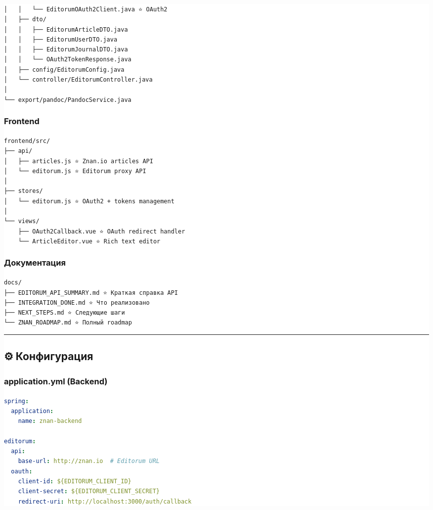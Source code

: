 ```
│   │   └── EditorumOAuth2Client.java ⭐ OAuth2
│   ├── dto/
│   │   ├── EditorumArticleDTO.java
│   │   ├── EditorumUserDTO.java
│   │   ├── EditorumJournalDTO.java
│   │   └── OAuth2TokenResponse.java
│   ├── config/EditorumConfig.java
│   └── controller/EditorumController.java
│
└── export/pandoc/PandocService.java
```

### Frontend
```
frontend/src/
├── api/
│   ├── articles.js ⭐ Znan.io articles API
│   └── editorum.js ⭐ Editorum proxy API
│
├── stores/
│   └── editorum.js ⭐ OAuth2 + tokens management
│
└── views/
    ├── OAuth2Callback.vue ⭐ OAuth redirect handler
    └── ArticleEditor.vue ⭐ Rich text editor
```

### Документация
```
docs/
├── EDITORUM_API_SUMMARY.md ⭐ Краткая справка API
├── INTEGRATION_DONE.md ⭐ Что реализовано
├── NEXT_STEPS.md ⭐ Следующие шаги
└── ZNAN_ROADMAP.md ⭐ Полный roadmap
```

---

## ⚙️ Конфигурация

### application.yml (Backend)
```yaml
spring:
  application:
    name: znan-backend

editorum:
  api:
    base-url: http://znan.io  # Editorum URL
  oauth:
    client-id: ${EDITORUM_CLIENT_ID}
    client-secret: ${EDITORUM_CLIENT_SECRET}
    redirect-uri: http://localhost:3000/auth/callback
```
